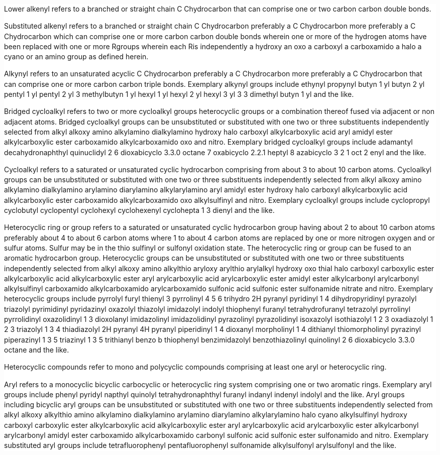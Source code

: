  Lower alkenyl refers to a branched or straight chain C Chydrocarbon that can comprise one or two carbon carbon double bonds.

 Substituted alkenyl refers to a branched or straight chain C Chydrocarbon preferably a C Chydrocarbon more preferably a C Chydrocarbon which can comprise one or more carbon carbon double bonds wherein one or more of the hydrogen atoms have been replaced with one or more Rgroups wherein each Ris independently a hydroxy an oxo a carboxyl a carboxamido a halo a cyano or an amino group as defined herein.

 Alkynyl refers to an unsaturated acyclic C Chydrocarbon preferably a C Chydrocarbon more preferably a C Chydrocarbon that can comprise one or more carbon carbon triple bonds. Exemplary alkynyl groups include ethynyl propynyl butyn 1 yl butyn 2 yl pentyl 1 yl pentyl 2 yl 3 methylbutyn 1 yl hexyl 1 yl hexyl 2 yl hexyl 3 yl 3 3 dimethyl butyn 1 yl and the like.

 Bridged cycloalkyl refers to two or more cycloalkyl groups heterocyclic groups or a combination thereof fused via adjacent or non adjacent atoms. Bridged cycloalkyl groups can be unsubstituted or substituted with one two or three substituents independently selected from alkyl alkoxy amino alkylamino dialkylamino hydroxy halo carboxyl alkylcarboxylic acid aryl amidyl ester alkylcarboxylic ester carboxamido alkylcarboxamido oxo and nitro. Exemplary bridged cycloalkyl groups include adamantyl decahydronaphthyl quinuclidyl 2 6 dioxabicyclo 3.3.0 octane 7 oxabicyclo 2.2.1 heptyl 8 azabicyclo 3 2 1 oct 2 enyl and the like.

 Cycloalkyl refers to a saturated or unsaturated cyclic hydrocarbon comprising from about 3 to about 10 carbon atoms. Cycloalkyl groups can be unsubstituted or substituted with one two or three substituents independently selected from alkyl alkoxy amino alkylamino dialkylamino arylamino diarylamino alkylarylamino aryl amidyl ester hydroxy halo carboxyl alkylcarboxylic acid alkylcarboxylic ester carboxamido alkylcarboxamido oxo alkylsulfinyl and nitro. Exemplary cycloalkyl groups include cyclopropyl cyclobutyl cyclopentyl cyclohexyl cyclohexenyl cyclohepta 1 3 dienyl and the like.

 Heterocyclic ring or group refers to a saturated or unsaturated cyclic hydrocarbon group having about 2 to about 10 carbon atoms preferably about 4 to about 6 carbon atoms where 1 to about 4 carbon atoms are replaced by one or more nitrogen oxygen and or sulfur atoms. Sulfur may be in the thio sulfinyl or sulfonyl oxidation state. The heterocyclic ring or group can be fused to an aromatic hydrocarbon group. Heterocyclic groups can be unsubstituted or substituted with one two or three substituents independently selected from alkyl alkoxy amino alkylthio aryloxy arylthio arylalkyl hydroxy oxo thial halo carboxyl carboxylic ester alkylcarboxylic acid alkylcarboxylic ester aryl arylcarboxylic acid arylcarboxylic ester amidyl ester alkylcarbonyl arylcarbonyl alkylsulfinyl carboxamido alkylcarboxamido arylcarboxamido sulfonic acid sulfonic ester sulfonamide nitrate and nitro. Exemplary heterocyclic groups include pyrrolyl furyl thienyl 3 pyrrolinyl 4 5 6 trihydro 2H pyranyl pyridinyl 1 4 dihydropyridinyl pyrazolyl triazolyl pyrimidinyl pyridazinyl oxazolyl thiazolyl imidazolyl indolyl thiophenyl furanyl tetrahydrofuranyl tetrazolyl pyrrolinyl pyrrolidinyl oxazolidinyl 1 3 dioxolanyl imidazolinyl imidazolidinyl pyrazolinyl pyrazolidinyl isoxazolyl isothiazolyl 1 2 3 oxadiazolyl 1 2 3 triazolyl 1 3 4 thiadiazolyl 2H pyranyl 4H pyranyl piperidinyl 1 4 dioxanyl morpholinyl 1 4 dithianyl thiomorpholinyl pyrazinyl piperazinyl 1 3 5 triazinyl 1 3 5 trithianyl benzo b thiophenyl benzimidazolyl benzothiazolinyl quinolinyl 2 6 dioxabicyclo 3.3.0 octane and the like.

 Heterocyclic compounds refer to mono and polycyclic compounds comprising at least one aryl or heterocyclic ring.

 Aryl refers to a monocyclic bicyclic carbocyclic or heterocyclic ring system comprising one or two aromatic rings. Exemplary aryl groups include phenyl pyridyl napthyl quinolyl tetrahydronaphthyl furanyl indanyl indenyl indolyl and the like. Aryl groups including bicyclic aryl groups can be unsubstituted or substituted with one two or three substituents independently selected from alkyl alkoxy alkylthio amino alkylamino dialkylamino arylamino diarylamino alkylarylamino halo cyano alkylsulfinyl hydroxy carboxyl carboxylic ester alkylcarboxylic acid alkylcarboxylic ester aryl arylcarboxylic acid arylcarboxylic ester alkylcarbonyl arylcarbonyl amidyl ester carboxamido alkylcarboxamido carbonyl sulfonic acid sulfonic ester sulfonamido and nitro. Exemplary substituted aryl groups include tetrafluorophenyl pentafluorophenyl sulfonamide alkylsulfonyl arylsulfonyl and the like.
